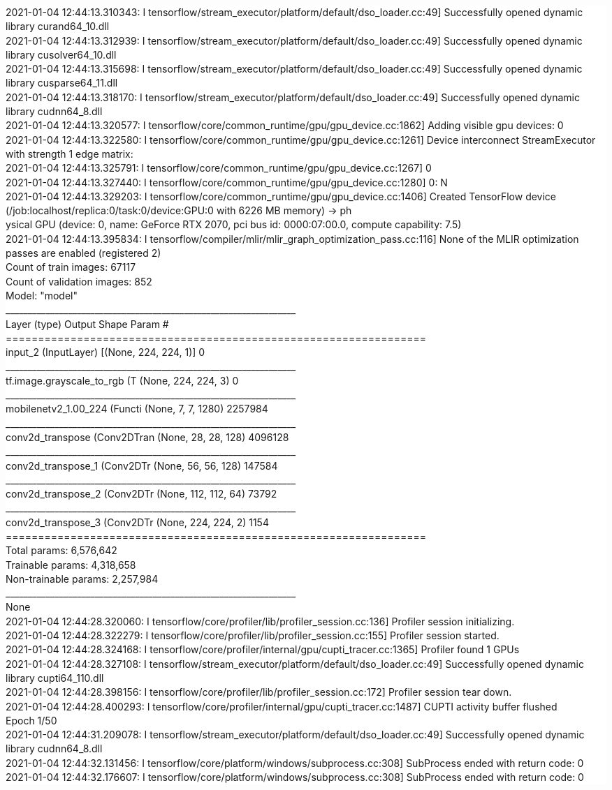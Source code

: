 2021-01-04 12:44:13.310343: I tensorflow/stream_executor/platform/default/dso_loader.cc:49] Successfully opened dynamic library curand64_10.dll<br />
2021-01-04 12:44:13.312939: I tensorflow/stream_executor/platform/default/dso_loader.cc:49] Successfully opened dynamic library cusolver64_10.dll<br />
2021-01-04 12:44:13.315698: I tensorflow/stream_executor/platform/default/dso_loader.cc:49] Successfully opened dynamic library cusparse64_11.dll<br />
2021-01-04 12:44:13.318170: I tensorflow/stream_executor/platform/default/dso_loader.cc:49] Successfully opened dynamic library cudnn64_8.dll<br />
2021-01-04 12:44:13.320577: I tensorflow/core/common_runtime/gpu/gpu_device.cc:1862] Adding visible gpu devices: 0<br />
2021-01-04 12:44:13.322580: I tensorflow/core/common_runtime/gpu/gpu_device.cc:1261] Device interconnect StreamExecutor with strength 1 edge matrix:<br />
2021-01-04 12:44:13.325791: I tensorflow/core/common_runtime/gpu/gpu_device.cc:1267]      0<br />
2021-01-04 12:44:13.327440: I tensorflow/core/common_runtime/gpu/gpu_device.cc:1280] 0:   N<br />
2021-01-04 12:44:13.329203: I tensorflow/core/common_runtime/gpu/gpu_device.cc:1406] Created TensorFlow device (/job:localhost/replica:0/task:0/device:GPU:0 with 6226 MB memory) -> ph<br />
ysical GPU (device: 0, name: GeForce RTX 2070, pci bus id: 0000:07:00.0, compute capability: 7.5)<br />
2021-01-04 12:44:13.395834: I tensorflow/compiler/mlir/mlir_graph_optimization_pass.cc:116] None of the MLIR optimization passes are enabled (registered 2)<br />
Count of train images: 67117<br />
Count of validation images: 852<br />
Model: "model"<br />
_________________________________________________________________<br />
Layer (type)                 Output Shape              Param #<br />
=================================================================<br />
input_2 (InputLayer)         [(None, 224, 224, 1)]     0<br />
_________________________________________________________________<br />
tf.image.grayscale_to_rgb (T (None, 224, 224, 3)       0<br />
_________________________________________________________________<br />
mobilenetv2_1.00_224 (Functi (None, 7, 7, 1280)        2257984<br />
_________________________________________________________________<br />
conv2d_transpose (Conv2DTran (None, 28, 28, 128)       4096128<br />
_________________________________________________________________<br />
conv2d_transpose_1 (Conv2DTr (None, 56, 56, 128)       147584<br />
_________________________________________________________________<br />
conv2d_transpose_2 (Conv2DTr (None, 112, 112, 64)      73792<br />
_________________________________________________________________<br />
conv2d_transpose_3 (Conv2DTr (None, 224, 224, 2)       1154<br />
=================================================================<br />
Total params: 6,576,642<br />
Trainable params: 4,318,658<br />
Non-trainable params: 2,257,984<br />
_________________________________________________________________<br />
None<br />
2021-01-04 12:44:28.320060: I tensorflow/core/profiler/lib/profiler_session.cc:136] Profiler session initializing.<br />
2021-01-04 12:44:28.322279: I tensorflow/core/profiler/lib/profiler_session.cc:155] Profiler session started.<br />
2021-01-04 12:44:28.324168: I tensorflow/core/profiler/internal/gpu/cupti_tracer.cc:1365] Profiler found 1 GPUs<br />
2021-01-04 12:44:28.327108: I tensorflow/stream_executor/platform/default/dso_loader.cc:49] Successfully opened dynamic library cupti64_110.dll<br />
2021-01-04 12:44:28.398156: I tensorflow/core/profiler/lib/profiler_session.cc:172] Profiler session tear down.<br />
2021-01-04 12:44:28.400293: I tensorflow/core/profiler/internal/gpu/cupti_tracer.cc:1487] CUPTI activity buffer flushed<br />
Epoch 1/50<br />
2021-01-04 12:44:31.209078: I tensorflow/stream_executor/platform/default/dso_loader.cc:49] Successfully opened dynamic library cudnn64_8.dll<br />
2021-01-04 12:44:32.131456: I tensorflow/core/platform/windows/subprocess.cc:308] SubProcess ended with return code: 0<br />
2021-01-04 12:44:32.176607: I tensorflow/core/platform/windows/subprocess.cc:308] SubProcess ended with return code: 0<br />